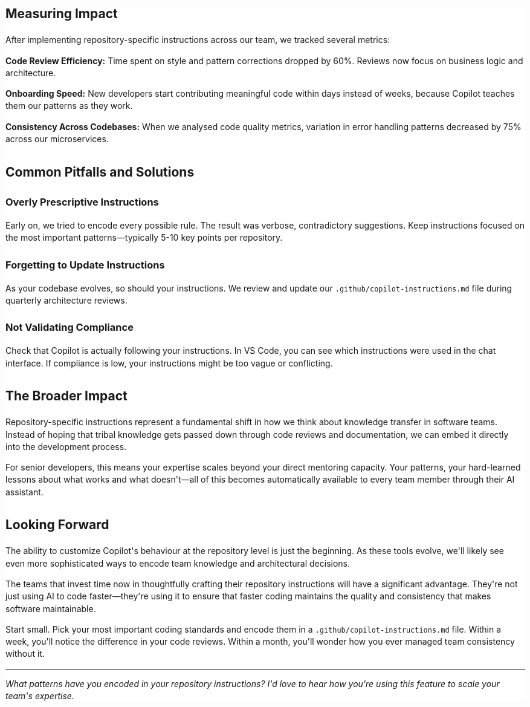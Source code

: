## Measuring Impact

After implementing repository-specific instructions across our team, we tracked several metrics:

**Code Review Efficiency:** Time spent on style and pattern corrections dropped by 60%. Reviews now focus on business logic and architecture.

**Onboarding Speed:** New developers start contributing meaningful code within days instead of weeks, because Copilot teaches them our patterns as they work.

**Consistency Across Codebases:** When we analysed code quality metrics, variation in error handling patterns decreased by 75% across our microservices.

## Common Pitfalls and Solutions

### Overly Prescriptive Instructions

Early on, we tried to encode every possible rule. The result was verbose, contradictory suggestions. Keep instructions focused on the most important patterns—typically 5-10 key points per repository.

### Forgetting to Update Instructions

As your codebase evolves, so should your instructions. We review and update our `.github/copilot-instructions.md` file during quarterly architecture reviews.

### Not Validating Compliance

Check that Copilot is actually following your instructions. In VS Code, you can see which instructions were used in the chat interface. If compliance is low, your instructions might be too vague or conflicting.

## The Broader Impact

Repository-specific instructions represent a fundamental shift in how we think about knowledge transfer in software teams. Instead of hoping that tribal knowledge gets passed down through code reviews and documentation, we can embed it directly into the development process.

For senior developers, this means your expertise scales beyond your direct mentoring capacity. Your patterns, your hard-learned lessons about what works and what doesn't—all of this becomes automatically available to every team member through their AI assistant.

## Looking Forward

The ability to customize Copilot's behaviour at the repository level is just the beginning. As these tools evolve, we'll likely see even more sophisticated ways to encode team knowledge and architectural decisions.

The teams that invest time now in thoughtfully crafting their repository instructions will have a significant advantage. They're not just using AI to code faster—they're using it to ensure that faster coding maintains the quality and consistency that makes software maintainable.

Start small. Pick your most important coding standards and encode them in a `.github/copilot-instructions.md` file. Within a week, you'll notice the difference in your code reviews. Within a month, you'll wonder how you ever managed team consistency without it.

---

*What patterns have you encoded in your repository instructions? I'd love to hear how you're using this feature to scale your team's expertise.*